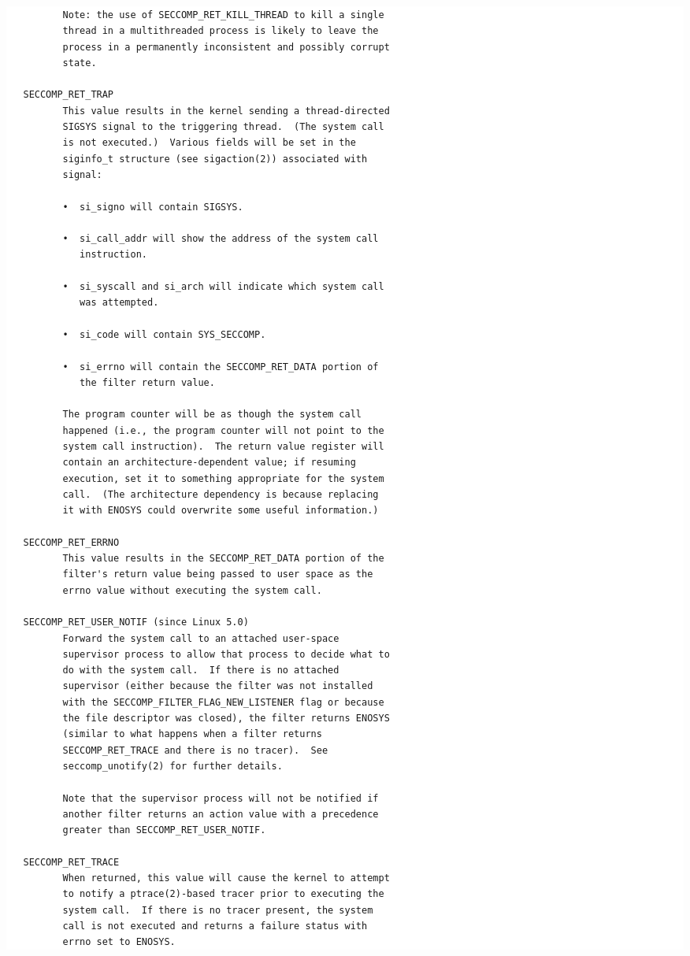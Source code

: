               Note: the use of SECCOMP_RET_KILL_THREAD to kill a single
              thread in a multithreaded process is likely to leave the
              process in a permanently inconsistent and possibly corrupt
              state.

       SECCOMP_RET_TRAP
              This value results in the kernel sending a thread-directed
              SIGSYS signal to the triggering thread.  (The system call
              is not executed.)  Various fields will be set in the
              siginfo_t structure (see sigaction(2)) associated with
              signal:

              •  si_signo will contain SIGSYS.

              •  si_call_addr will show the address of the system call
                 instruction.

              •  si_syscall and si_arch will indicate which system call
                 was attempted.

              •  si_code will contain SYS_SECCOMP.

              •  si_errno will contain the SECCOMP_RET_DATA portion of
                 the filter return value.

              The program counter will be as though the system call
              happened (i.e., the program counter will not point to the
              system call instruction).  The return value register will
              contain an architecture-dependent value; if resuming
              execution, set it to something appropriate for the system
              call.  (The architecture dependency is because replacing
              it with ENOSYS could overwrite some useful information.)

       SECCOMP_RET_ERRNO
              This value results in the SECCOMP_RET_DATA portion of the
              filter's return value being passed to user space as the
              errno value without executing the system call.

       SECCOMP_RET_USER_NOTIF (since Linux 5.0)
              Forward the system call to an attached user-space
              supervisor process to allow that process to decide what to
              do with the system call.  If there is no attached
              supervisor (either because the filter was not installed
              with the SECCOMP_FILTER_FLAG_NEW_LISTENER flag or because
              the file descriptor was closed), the filter returns ENOSYS
              (similar to what happens when a filter returns
              SECCOMP_RET_TRACE and there is no tracer).  See
              seccomp_unotify(2) for further details.

              Note that the supervisor process will not be notified if
              another filter returns an action value with a precedence
              greater than SECCOMP_RET_USER_NOTIF.

       SECCOMP_RET_TRACE
              When returned, this value will cause the kernel to attempt
              to notify a ptrace(2)-based tracer prior to executing the
              system call.  If there is no tracer present, the system
              call is not executed and returns a failure status with
              errno set to ENOSYS.
